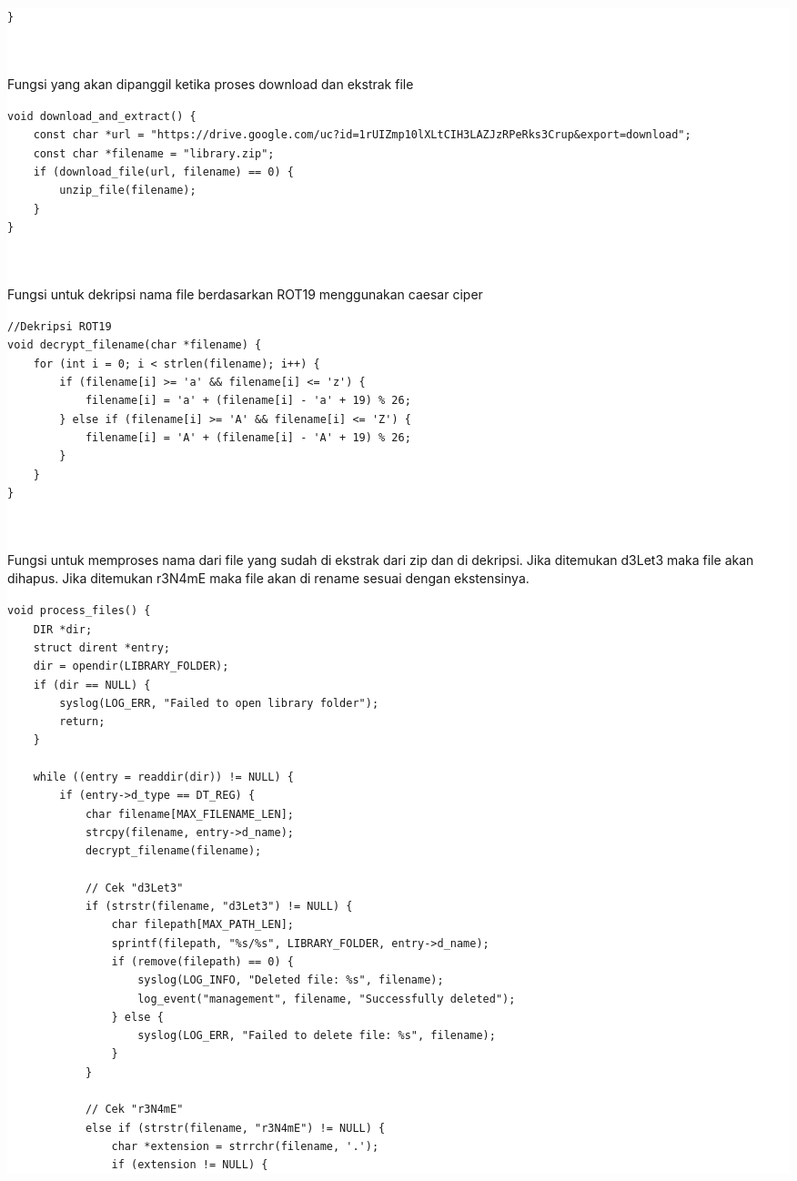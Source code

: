```
}
```
<br /> <br />
Fungsi yang akan dipanggil ketika proses download dan ekstrak file
```
void download_and_extract() {
    const char *url = "https://drive.google.com/uc?id=1rUIZmp10lXLtCIH3LAZJzRPeRks3Crup&export=download";
    const char *filename = "library.zip";
    if (download_file(url, filename) == 0) {
        unzip_file(filename);
    }
}
```
<br /> <br />
Fungsi untuk dekripsi nama file berdasarkan ROT19 menggunakan caesar ciper
```
//Dekripsi ROT19
void decrypt_filename(char *filename) {
    for (int i = 0; i < strlen(filename); i++) {
        if (filename[i] >= 'a' && filename[i] <= 'z') {
            filename[i] = 'a' + (filename[i] - 'a' + 19) % 26;
        } else if (filename[i] >= 'A' && filename[i] <= 'Z') {
            filename[i] = 'A' + (filename[i] - 'A' + 19) % 26;
        }
    }
}
```
<br /> <br />
Fungsi untuk memproses nama dari file yang sudah di ekstrak dari zip dan di dekripsi. Jika ditemukan d3Let3 maka file akan dihapus. Jika ditemukan r3N4mE maka file akan di rename sesuai dengan ekstensinya.
```
void process_files() {
    DIR *dir;
    struct dirent *entry;
    dir = opendir(LIBRARY_FOLDER);
    if (dir == NULL) {
        syslog(LOG_ERR, "Failed to open library folder");
        return;
    }

    while ((entry = readdir(dir)) != NULL) {
        if (entry->d_type == DT_REG) { 
            char filename[MAX_FILENAME_LEN];
            strcpy(filename, entry->d_name);
            decrypt_filename(filename);
            
            // Cek "d3Let3"
            if (strstr(filename, "d3Let3") != NULL) {
                char filepath[MAX_PATH_LEN];
                sprintf(filepath, "%s/%s", LIBRARY_FOLDER, entry->d_name);
                if (remove(filepath) == 0) {
                    syslog(LOG_INFO, "Deleted file: %s", filename);
                    log_event("management", filename, "Successfully deleted");
                } else {
                    syslog(LOG_ERR, "Failed to delete file: %s", filename);
                }
            }
            
            // Cek "r3N4mE"
            else if (strstr(filename, "r3N4mE") != NULL) {
                char *extension = strrchr(filename, '.');
                if (extension != NULL) {
```